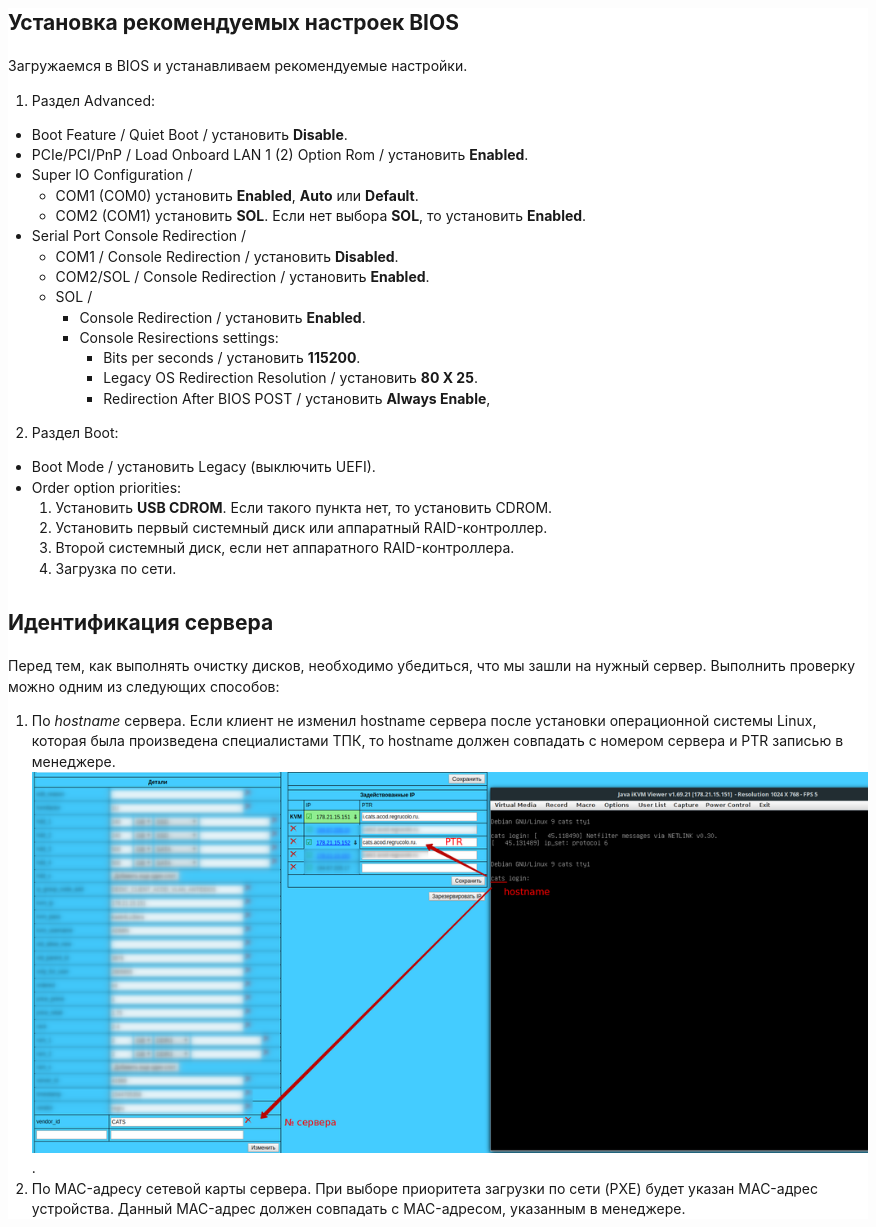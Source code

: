 ## Установка рекомендуемых настроек BIOS

Загружаемся в BIOS и устанавливаем рекомендуемые настройки.

1. Раздел Advanced:
* Boot Feature / Quiet Boot / установить **Disable**.
* PCIe/PCI/PnP / Load Onboard LAN 1 (2) Option Rom / установить **Enabled**.
* Super IO Configuration / 
  - COM1 (COM0) установить **Enabled**, **Auto** или **Default**.
  - COM2 (COM1) установить **SOL**. Если нет выбора **SOL**, то установить **Enabled**.
* Serial Port Console Redirection / 
  - COM1 / Console Redirection / установить **Disabled**.
  - COM2/SOL / Console Redirection / установить **Enabled**.
  - SOL /
    - Console Redirection / установить **Enabled**.
    - Console Resirections settings:
      - Bits per seconds / установить **115200**.
       - Legacy OS Redirection Resolution / установить **80 X 25**.
       - Redirection After BIOS POST / установить **Always Enable**,
2. Раздел Boot:
* Boot Mode / установить Legacy (выключить UEFI).
* Order option priorities:
  1. Установить **USB CDROM**. Если такого пункта нет, то установить CDROM.
  2. Установить первый системный диск или аппаратный RAID-контроллер.
  3. Второй системный диск, если нет аппаратного RAID-контроллера.
  4. Загрузка по сети.

## Идентификация сервера

Перед тем, как выполнять очистку дисков, необходимо убедиться, что мы зашли на нужный сервер. Выполнить проверку можно одним из следующих способов:
1. По *hostname* сервера.
Если клиент не изменил hostname сервера после установки операционной системы Linux, которая была произведена специалистами ТПК, то hostname должен совпадать с номером сервера и PTR записью в менеджере.  
![](5.png).
2. По MAC-адресу сетевой карты сервера.
При выборе приоритета загрузки по сети (PXE) будет указан MAC-адрес устройства. Данный MAC-адрес должен совпадать с MAC-адресом, указанным в менеджере.